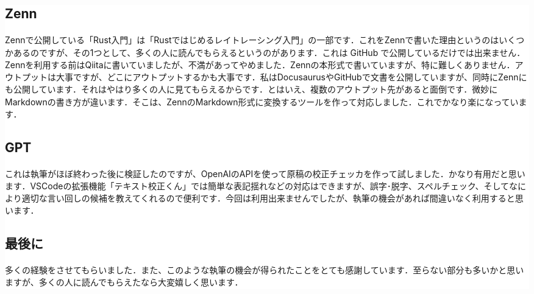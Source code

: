 
## Zenn

Zennで公開している「Rust入門」は「Rustではじめるレイトレーシング入門」の一部です．これをZennで書いた理由というのはいくつかあるのですが、その1つとして、多くの人に読んでもらえるというのがあります．これは GitHub で公開しているだけでは出来ません．Zennを利用する前はQiitaに書いていましたが、不満があってやめました．Zennの本形式で書いていますが、特に難しくありません．アウトプットは大事ですが、どこにアウトプットするかも大事です．私はDocusaurusやGitHubで文書を公開していますが、同時にZennにも公開しています．それはやはり多くの人に見てもらえるからです．とはいえ、複数のアウトプット先があると面倒です．微妙にMarkdownの書き方が違います．そこは、ZennのMarkdown形式に変換するツールを作って対応しました．これでかなり楽になっています．

## GPT

これは執筆がほぼ終わった後に検証したのですが、OpenAIのAPIを使って原稿の校正チェッカを作って試しました．かなり有用だと思います．VSCodeの拡張機能「テキスト校正くん」では簡単な表記揺れなどの対応はできますが、誤字･脱字、スペルチェック、そしてなにより適切な言い回しの候補を教えてくれるので便利です．今回は利用出来ませんでしたが、執筆の機会があれば間違いなく利用すると思います．


## 最後に

多くの経験をさせてもらいました．また、このような執筆の機会が得られたことをとても感謝しています．至らない部分も多いかと思いますが、多くの人に読んでもらえたなら大変嬉しく思います．
